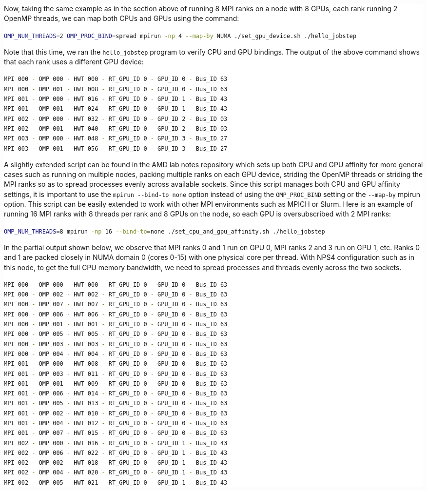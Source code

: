 Now, taking the same example as in the section above of running 8 MPI ranks on a node
with 8 GPUs, each rank running 2 OpenMP threads, we can map both CPUs and GPUs
using the command:

```bash
OMP_NUM_THREADS=2 OMP_PROC_BIND=spread mpirun -np 4 --map-by NUMA ./set_gpu_device.sh ./hello_jobstep
```

Note that this time, we ran the `hello_jobstep` program to verify CPU and GPU bindings.
The output of the above command shows that each rank uses a different GPU device:

```bash
MPI 000 - OMP 000 - HWT 000 - RT_GPU_ID 0 - GPU_ID 0 - Bus_ID 63
MPI 000 - OMP 001 - HWT 008 - RT_GPU_ID 0 - GPU_ID 0 - Bus_ID 63
MPI 001 - OMP 000 - HWT 016 - RT_GPU_ID 0 - GPU_ID 1 - Bus_ID 43
MPI 001 - OMP 001 - HWT 024 - RT_GPU_ID 0 - GPU_ID 1 - Bus_ID 43
MPI 002 - OMP 000 - HWT 032 - RT_GPU_ID 0 - GPU_ID 2 - Bus_ID 03
MPI 002 - OMP 001 - HWT 040 - RT_GPU_ID 0 - GPU_ID 2 - Bus_ID 03
MPI 003 - OMP 000 - HWT 048 - RT_GPU_ID 0 - GPU_ID 3 - Bus_ID 27
MPI 003 - OMP 001 - HWT 056 - RT_GPU_ID 0 - GPU_ID 3 - Bus_ID 27
```

A slightly [extended script](https://github.com/AMD/amd-lab-notes/blob/release/affinity/src/set_cpu_and_gpu_affinity.sh)
can be found in the [AMD lab notes repository](https://github.com/amd/amd-lab-notes)
which sets up both CPU and GPU affinity for more general cases such
as running on multiple nodes, packing multiple ranks on each GPU device, striding the
OpenMP threads or striding the MPI ranks so as to spread processes evenly across
available sockets. Since this script manages both CPU and GPU affinity settings, it is
important to use the `mpirun --bind-to none` option instead of using the `OMP_PROC_BIND`
setting or the `--map-by` mpirun option. This script can be easily extended to work with
other MPI environments such as MPICH or Slurm. Here is an example of running 16 MPI ranks
with 8 threads per rank and 8 GPUs on the node, so each GPU is oversubscribed with 2 MPI
ranks:

```bash
OMP_NUM_THREADS=8 mpirun -np 16 --bind-to=none ./set_cpu_and_gpu_affinity.sh ./hello_jobstep
```

In the partial output shown below, we observe that MPI ranks 0 and 1 run on GPU 0, MPI
ranks 2 and 3 run on GPU 1, etc. Ranks 0 and 1 are packed closely in NUMA domain 0
(cores 0-15) with one physical core per thread. With NPS4 configuration such as in this
node, to get the full CPU memory bandwidth, we need to spread processes and threads
evenly across the two sockets.

```bash
MPI 000 - OMP 000 - HWT 000 - RT_GPU_ID 0 - GPU_ID 0 - Bus_ID 63
MPI 000 - OMP 002 - HWT 002 - RT_GPU_ID 0 - GPU_ID 0 - Bus_ID 63
MPI 000 - OMP 007 - HWT 007 - RT_GPU_ID 0 - GPU_ID 0 - Bus_ID 63
MPI 000 - OMP 006 - HWT 006 - RT_GPU_ID 0 - GPU_ID 0 - Bus_ID 63
MPI 000 - OMP 001 - HWT 001 - RT_GPU_ID 0 - GPU_ID 0 - Bus_ID 63
MPI 000 - OMP 005 - HWT 005 - RT_GPU_ID 0 - GPU_ID 0 - Bus_ID 63
MPI 000 - OMP 003 - HWT 003 - RT_GPU_ID 0 - GPU_ID 0 - Bus_ID 63
MPI 000 - OMP 004 - HWT 004 - RT_GPU_ID 0 - GPU_ID 0 - Bus_ID 63
MPI 001 - OMP 000 - HWT 008 - RT_GPU_ID 0 - GPU_ID 0 - Bus_ID 63
MPI 001 - OMP 003 - HWT 011 - RT_GPU_ID 0 - GPU_ID 0 - Bus_ID 63
MPI 001 - OMP 001 - HWT 009 - RT_GPU_ID 0 - GPU_ID 0 - Bus_ID 63
MPI 001 - OMP 006 - HWT 014 - RT_GPU_ID 0 - GPU_ID 0 - Bus_ID 63
MPI 001 - OMP 005 - HWT 013 - RT_GPU_ID 0 - GPU_ID 0 - Bus_ID 63
MPI 001 - OMP 002 - HWT 010 - RT_GPU_ID 0 - GPU_ID 0 - Bus_ID 63
MPI 001 - OMP 004 - HWT 012 - RT_GPU_ID 0 - GPU_ID 0 - Bus_ID 63
MPI 001 - OMP 007 - HWT 015 - RT_GPU_ID 0 - GPU_ID 0 - Bus_ID 63
MPI 002 - OMP 000 - HWT 016 - RT_GPU_ID 0 - GPU_ID 1 - Bus_ID 43
MPI 002 - OMP 006 - HWT 022 - RT_GPU_ID 0 - GPU_ID 1 - Bus_ID 43
MPI 002 - OMP 002 - HWT 018 - RT_GPU_ID 0 - GPU_ID 1 - Bus_ID 43
MPI 002 - OMP 004 - HWT 020 - RT_GPU_ID 0 - GPU_ID 1 - Bus_ID 43
MPI 002 - OMP 005 - HWT 021 - RT_GPU_ID 0 - GPU_ID 1 - Bus_ID 43
```